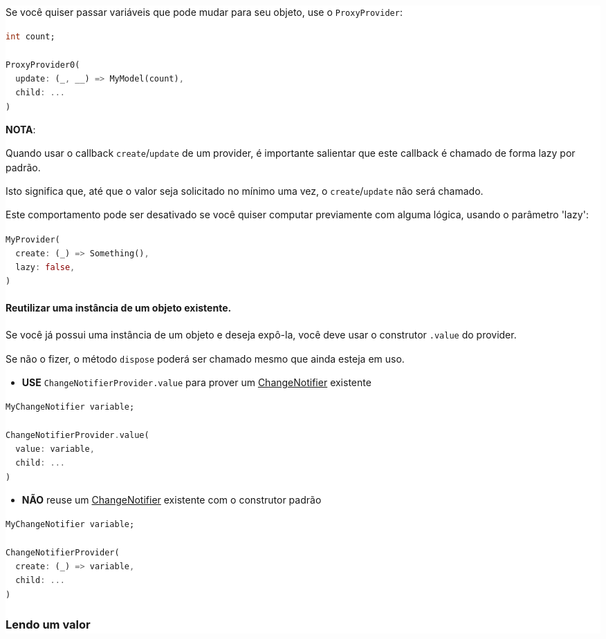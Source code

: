 Se você quiser passar variáveis que pode mudar para seu objeto, use o `ProxyProvider`:

```dart
int count;

ProxyProvider0(
  update: (_, __) => MyModel(count),
  child: ...
)
```

**NOTA**:

Quando usar o callback `create`/`update` de um provider, é importante salientar que este callback é chamado de forma lazy por padrão.

Isto significa que, até que o valor seja solicitado no mínimo uma vez, o `create`/`update` não será chamado.

Este comportamento pode ser desativado se você quiser computar previamente com alguma lógica, usando o parâmetro 'lazy':

```dart
MyProvider(
  create: (_) => Something(),
  lazy: false,
)
```

#### Reutilizar uma instância de um objeto existente.

Se você já possui uma instância de um objeto e deseja expô-la, você deve usar o construtor `.value` do provider.

Se não o fizer, o método `dispose` poderá ser chamado mesmo que ainda esteja em uso.

- **USE** `ChangeNotifierProvider.value` para prover um [ChangeNotifier] existente

```dart
MyChangeNotifier variable;

ChangeNotifierProvider.value(
  value: variable,
  child: ...
)
```

- **NÃO** reuse um [ChangeNotifier] existente com o construtor padrão

```dart
MyChangeNotifier variable;

ChangeNotifierProvider(
  create: (_) => variable,
  child: ...
)
```

### Lendo um valor


[provider.of]: https://pub.dev/documentation/provider/latest/provider/Provider/of.html
[selector]: https://pub.dev/documentation/provider/latest/provider/Selector-class.html
[consumer]: https://pub.dev/documentation/provider/latest/provider/Consumer-class.html
[changenotifier]: https://api.flutter.dev/flutter/foundation/ChangeNotifier-class.html
[inheritedwidget]: https://api.flutter.dev/flutter/widgets/InheritedWidget-class.html
[inheritedprovider]: https://pub.dev/documentation/provider/latest/provider/InheritedProvider-class.html
[diagnosticabletreemixin]: https://api.flutter.dev/flutter/foundation/DiagnosticableTreeMixin-mixin.html